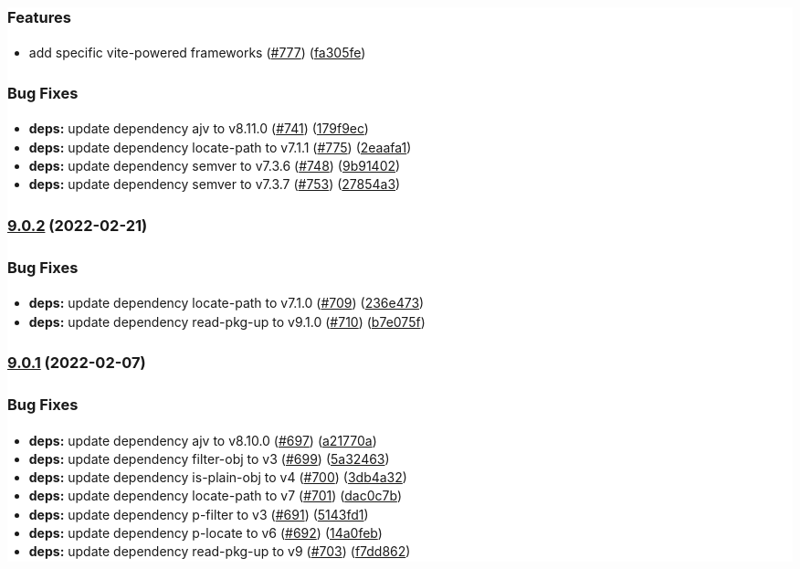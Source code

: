 
### Features

* add specific vite-powered frameworks ([#777](https://github.com/netlify/framework-info/issues/777)) ([fa305fe](https://github.com/netlify/framework-info/commit/fa305fea08363c13bd39a1cc4ba0530a4e8cac60))


### Bug Fixes

* **deps:** update dependency ajv to v8.11.0 ([#741](https://github.com/netlify/framework-info/issues/741)) ([179f9ec](https://github.com/netlify/framework-info/commit/179f9ec549e903354eab3ae949075256aaac27bd))
* **deps:** update dependency locate-path to v7.1.1 ([#775](https://github.com/netlify/framework-info/issues/775)) ([2eaafa1](https://github.com/netlify/framework-info/commit/2eaafa1ab64cd422667c119b365039cc85339958))
* **deps:** update dependency semver to v7.3.6 ([#748](https://github.com/netlify/framework-info/issues/748)) ([9b91402](https://github.com/netlify/framework-info/commit/9b914026cf6ec4d147236bf1c2aea40b8f352057))
* **deps:** update dependency semver to v7.3.7 ([#753](https://github.com/netlify/framework-info/issues/753)) ([27854a3](https://github.com/netlify/framework-info/commit/27854a3d8af478c7f4c40cdeff7054d941749a96))

### [9.0.2](https://github.com/netlify/framework-info/compare/v9.0.1...v9.0.2) (2022-02-21)


### Bug Fixes

* **deps:** update dependency locate-path to v7.1.0 ([#709](https://github.com/netlify/framework-info/issues/709)) ([236e473](https://github.com/netlify/framework-info/commit/236e4734b064ccf058125b181d585cbfeaf05521))
* **deps:** update dependency read-pkg-up to v9.1.0 ([#710](https://github.com/netlify/framework-info/issues/710)) ([b7e075f](https://github.com/netlify/framework-info/commit/b7e075f3fd79ffb65a93e12ede75d9bfdceaf8aa))

### [9.0.1](https://github.com/netlify/framework-info/compare/v9.0.0...v9.0.1) (2022-02-07)


### Bug Fixes

* **deps:** update dependency ajv to v8.10.0 ([#697](https://github.com/netlify/framework-info/issues/697)) ([a21770a](https://github.com/netlify/framework-info/commit/a21770ae786bcf0ed5ed91d627b395976612d106))
* **deps:** update dependency filter-obj to v3 ([#699](https://github.com/netlify/framework-info/issues/699)) ([5a32463](https://github.com/netlify/framework-info/commit/5a324633cacbef197bf4f0d0b0f61670a8645026))
* **deps:** update dependency is-plain-obj to v4 ([#700](https://github.com/netlify/framework-info/issues/700)) ([3db4a32](https://github.com/netlify/framework-info/commit/3db4a32f0b9d20149823f82246dc85b845f5aac0))
* **deps:** update dependency locate-path to v7 ([#701](https://github.com/netlify/framework-info/issues/701)) ([dac0c7b](https://github.com/netlify/framework-info/commit/dac0c7b93fcff1ae7d647b9f8d3795a07af65917))
* **deps:** update dependency p-filter to v3 ([#691](https://github.com/netlify/framework-info/issues/691)) ([5143fd1](https://github.com/netlify/framework-info/commit/5143fd1859b731e6ad09d6e73badeb48cecc1f57))
* **deps:** update dependency p-locate to v6 ([#692](https://github.com/netlify/framework-info/issues/692)) ([14a0feb](https://github.com/netlify/framework-info/commit/14a0feb415b078771d0cf36d2a9e16fadcc7c4c0))
* **deps:** update dependency read-pkg-up to v9 ([#703](https://github.com/netlify/framework-info/issues/703)) ([f7dd862](https://github.com/netlify/framework-info/commit/f7dd8623dfdbadadc3edc2bf5d33c372c38d4e40))
